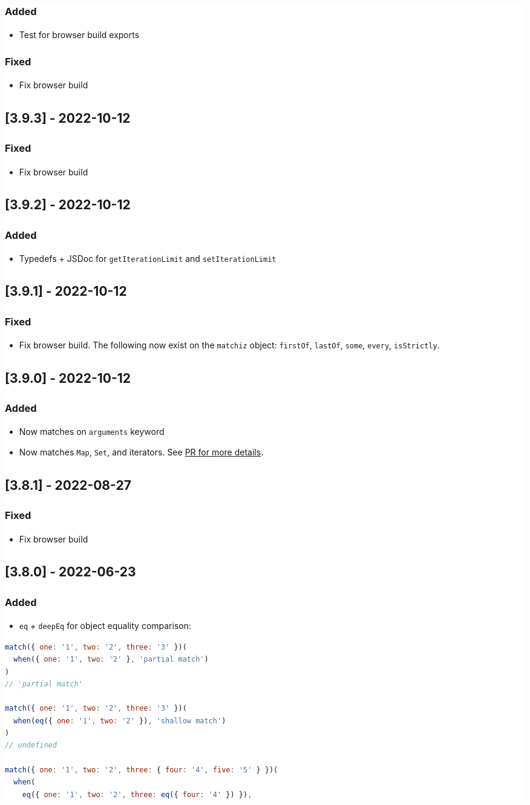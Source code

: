 ### Added

- Test for browser build exports

### Fixed

- Fix browser build

## [3.9.3] - 2022-10-12

### Fixed

- Fix browser build

## [3.9.2] - 2022-10-12

### Added

- Typedefs + JSDoc for `getIterationLimit` and `setIterationLimit`

## [3.9.1] - 2022-10-12

### Fixed

- Fix browser build. The following now exist on the `matchiz` object: `firstOf`, `lastOf`, `some`, `every`, `isStrictly`.

## [3.9.0] - 2022-10-12

### Added

- Now matches on `arguments` keyword

- Now matches `Map`, `Set`, and iterators. See [PR for more details](https://github.com/shuckster/match-iz/pull/1).

## [3.8.1] - 2022-08-27

### Fixed

- Fix browser build

## [3.8.0] - 2022-06-23

### Added

- `eq` + `deepEq` for object equality comparison:

```js
match({ one: '1', two: '2', three: '3' })(
  when({ one: '1', two: '2' }, 'partial match')
)
// 'partial match'

match({ one: '1', two: '2', three: '3' })(
  when(eq({ one: '1', two: '2' }), 'shallow match')
)
// undefined

match({ one: '1', two: '2', three: { four: '4', five: '5' } })(
  when(
    eq({ one: '1', two: '2', three: eq({ four: '4' }) }),
```